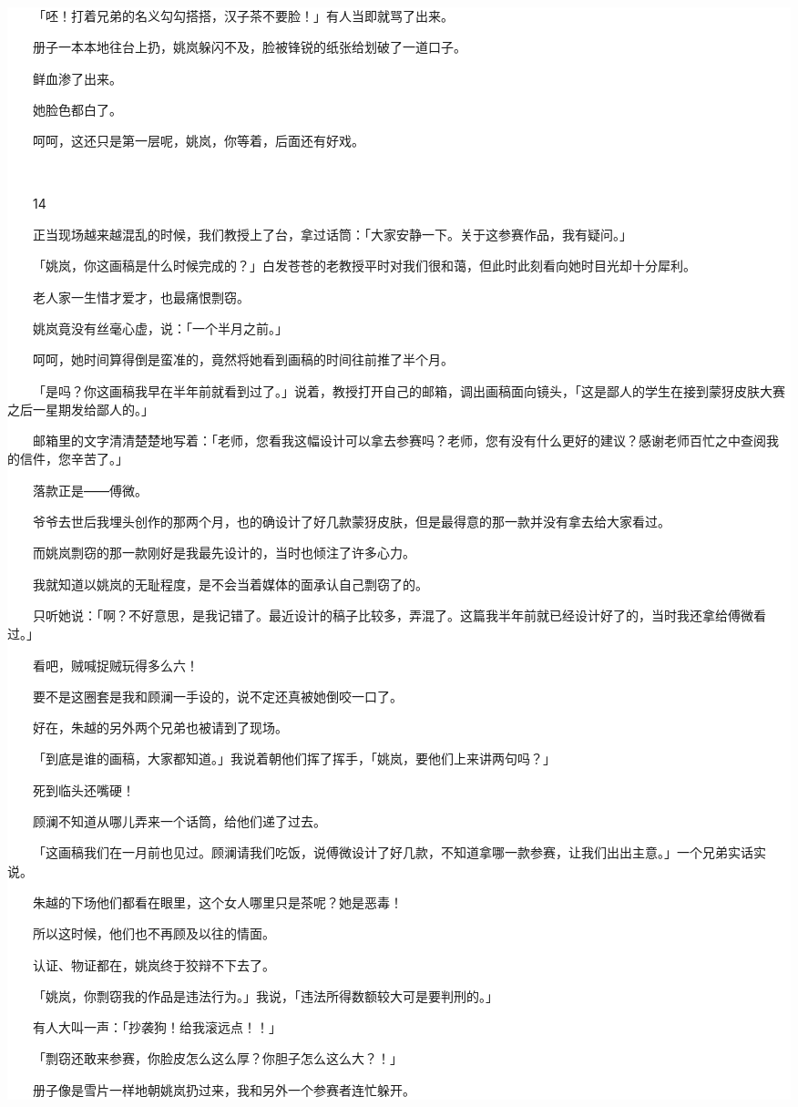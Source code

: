 &emsp;&emsp;「呸！打着兄弟的名义勾勾搭搭，汉子茶不要脸！」有人当即就骂了出来。  
  
&emsp;&emsp;册子一本本地往台上扔，姚岚躲闪不及，脸被锋锐的纸张给划破了一道口子。  
  
&emsp;&emsp;鲜血渗了出来。  
  
&emsp;&emsp;她脸色都白了。  
  
&emsp;&emsp;呵呵，这还只是第一层呢，姚岚，你等着，后面还有好戏。  
  
&emsp;&emsp;   
  
&emsp;&emsp;14  
  
&emsp;&emsp;正当现场越来越混乱的时候，我们教授上了台，拿过话筒：「大家安静一下。关于这参赛作品，我有疑问。」  
  
&emsp;&emsp;「姚岚，你这画稿是什么时候完成的？」白发苍苍的老教授平时对我们很和蔼，但此时此刻看向她时目光却十分犀利。  
  
&emsp;&emsp;老人家一生惜才爱才，也最痛恨剽窃。  
  
&emsp;&emsp;姚岚竟没有丝毫心虚，说：「一个半月之前。」  
  
&emsp;&emsp;呵呵，她时间算得倒是蛮准的，竟然将她看到画稿的时间往前推了半个月。  
  
&emsp;&emsp;「是吗？你这画稿我早在半年前就看到过了。」说着，教授打开自己的邮箱，调出画稿面向镜头，「这是鄙人的学生在接到蒙犽皮肤大赛之后一星期发给鄙人的。」  
  
&emsp;&emsp;邮箱里的文字清清楚楚地写着：「老师，您看我这幅设计可以拿去参赛吗？老师，您有没有什么更好的建议？感谢老师百忙之中查阅我的信件，您辛苦了。」  
  
&emsp;&emsp;落款正是——傅微。  
  
&emsp;&emsp;爷爷去世后我埋头创作的那两个月，也的确设计了好几款蒙犽皮肤，但是最得意的那一款并没有拿去给大家看过。  
  
&emsp;&emsp;而姚岚剽窃的那一款刚好是我最先设计的，当时也倾注了许多心力。  
  
&emsp;&emsp;我就知道以姚岚的无耻程度，是不会当着媒体的面承认自己剽窃了的。  
  
&emsp;&emsp;只听她说：「啊？不好意思，是我记错了。最近设计的稿子比较多，弄混了。这篇我半年前就已经设计好了的，当时我还拿给傅微看过。」  
  
&emsp;&emsp;看吧，贼喊捉贼玩得多么六！  
  
&emsp;&emsp;要不是这圈套是我和顾澜一手设的，说不定还真被她倒咬一口了。  
  
&emsp;&emsp;好在，朱越的另外两个兄弟也被请到了现场。  
  
&emsp;&emsp;「到底是谁的画稿，大家都知道。」我说着朝他们挥了挥手，「姚岚，要他们上来讲两句吗？」  
  
&emsp;&emsp;死到临头还嘴硬！  
  
&emsp;&emsp;顾澜不知道从哪儿弄来一个话筒，给他们递了过去。  
  
&emsp;&emsp;「这画稿我们在一月前也见过。顾澜请我们吃饭，说傅微设计了好几款，不知道拿哪一款参赛，让我们出出主意。」一个兄弟实话实说。  
  
&emsp;&emsp;朱越的下场他们都看在眼里，这个女人哪里只是茶呢？她是恶毒！  
  
&emsp;&emsp;所以这时候，他们也不再顾及以往的情面。  
  
&emsp;&emsp;认证、物证都在，姚岚终于狡辩不下去了。  
  
&emsp;&emsp;「姚岚，你剽窃我的作品是违法行为。」我说，「违法所得数额较大可是要判刑的。」  
  
&emsp;&emsp;有人大叫一声：「抄袭狗！给我滚远点！！」  
  
&emsp;&emsp;「剽窃还敢来参赛，你脸皮怎么这么厚？你胆子怎么这么大？！」  
  
&emsp;&emsp;册子像是雪片一样地朝姚岚扔过来，我和另外一个参赛者连忙躲开。　  
  
